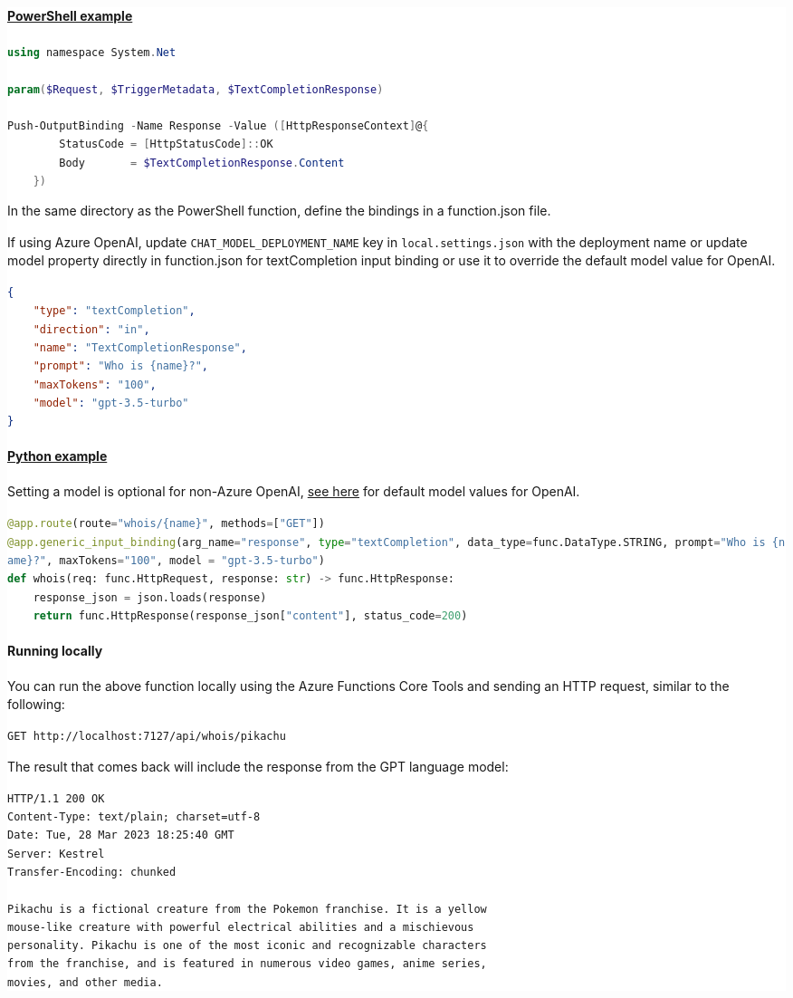 #### [PowerShell example](./samples/textcompletion/powershell/)

```PowerShell
using namespace System.Net

param($Request, $TriggerMetadata, $TextCompletionResponse)

Push-OutputBinding -Name Response -Value ([HttpResponseContext]@{
        StatusCode = [HttpStatusCode]::OK
        Body       = $TextCompletionResponse.Content
    })
```

In the same directory as the PowerShell function, define the bindings in a function.json file.  

If using Azure OpenAI, update `CHAT_MODEL_DEPLOYMENT_NAME` key in `local.settings.json` with the deployment name or update model property directly in function.json for textCompletion input binding or use it to override the default model value for OpenAI.

```json
{
    "type": "textCompletion",
    "direction": "in",
    "name": "TextCompletionResponse",
    "prompt": "Who is {name}?",
    "maxTokens": "100",
    "model": "gpt-3.5-turbo"
}
```

#### [Python example](./samples/textcompletion/python/)

Setting a model is optional for non-Azure OpenAI, [see here](#default-openai-models) for default model values for OpenAI.

```python
@app.route(route="whois/{name}", methods=["GET"])
@app.generic_input_binding(arg_name="response", type="textCompletion", data_type=func.DataType.STRING, prompt="Who is {name}?", maxTokens="100", model = "gpt-3.5-turbo")
def whois(req: func.HttpRequest, response: str) -> func.HttpResponse:
    response_json = json.loads(response)
    return func.HttpResponse(response_json["content"], status_code=200)
```

#### Running locally

You can run the above function locally using the Azure Functions Core Tools and sending an HTTP request, similar to the following:

```http
GET http://localhost:7127/api/whois/pikachu
```

The result that comes back will include the response from the GPT language model:

```text
HTTP/1.1 200 OK
Content-Type: text/plain; charset=utf-8
Date: Tue, 28 Mar 2023 18:25:40 GMT
Server: Kestrel
Transfer-Encoding: chunked

Pikachu is a fictional creature from the Pokemon franchise. It is a yellow
mouse-like creature with powerful electrical abilities and a mischievous
personality. Pikachu is one of the most iconic and recognizable characters
from the franchise, and is featured in numerous video games, anime series,
movies, and other media.
```
